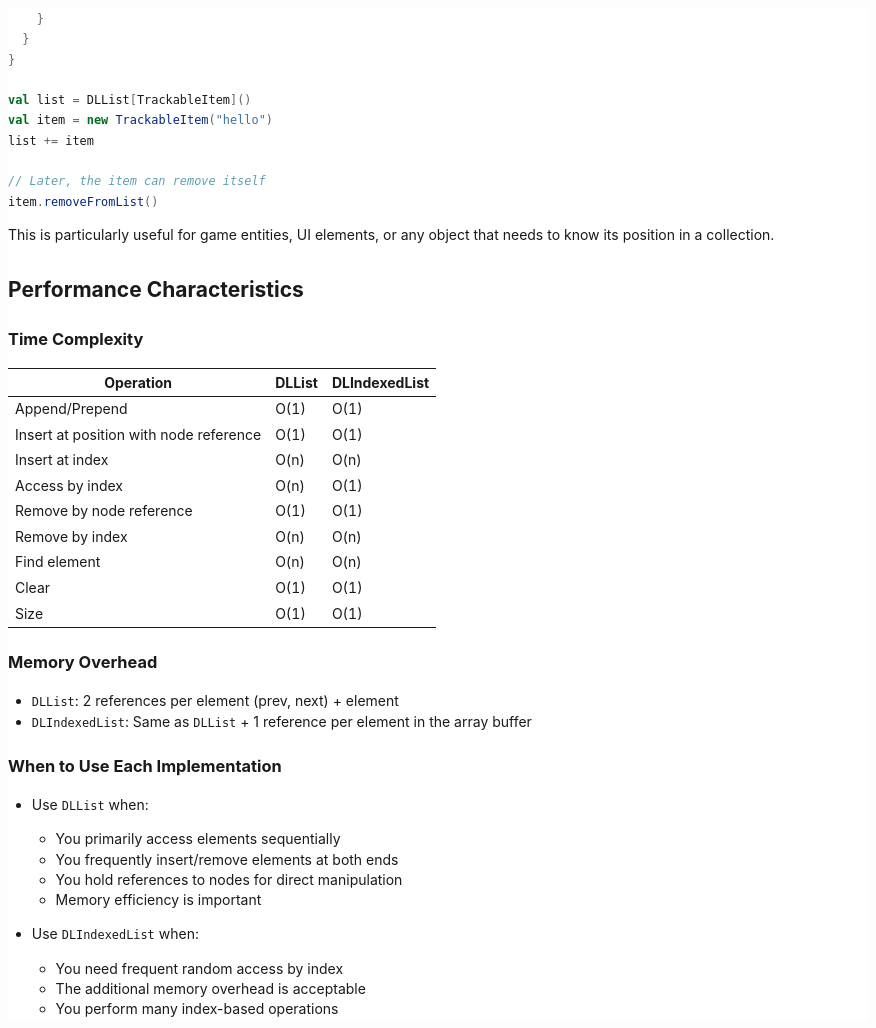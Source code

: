 ```scala
    }
  }
}

val list = DLList[TrackableItem]()
val item = new TrackableItem("hello")
list += item

// Later, the item can remove itself
item.removeFromList()
```

This is particularly useful for game entities, UI elements, or any object that needs to know its position in a collection.

## Performance Characteristics

### Time Complexity

| Operation | DLList | DLIndexedList |
|-----------|--------|--------------|
| Append/Prepend | O(1) | O(1) |
| Insert at position with node reference | O(1) | O(1) |
| Insert at index | O(n) | O(n) |
| Access by index | O(n) | O(1) |
| Remove by node reference | O(1) | O(1) |
| Remove by index | O(n) | O(n) |
| Find element | O(n) | O(n) |
| Clear | O(1) | O(1) |
| Size | O(1) | O(1) |

### Memory Overhead

- `DLList`: 2 references per element (prev, next) + element
- `DLIndexedList`: Same as `DLList` + 1 reference per element in the array buffer

### When to Use Each Implementation

- Use `DLList` when:
    - You primarily access elements sequentially
    - You frequently insert/remove elements at both ends
    - You hold references to nodes for direct manipulation
    - Memory efficiency is important

- Use `DLIndexedList` when:
    - You need frequent random access by index
    - The additional memory overhead is acceptable
    - You perform many index-based operations
